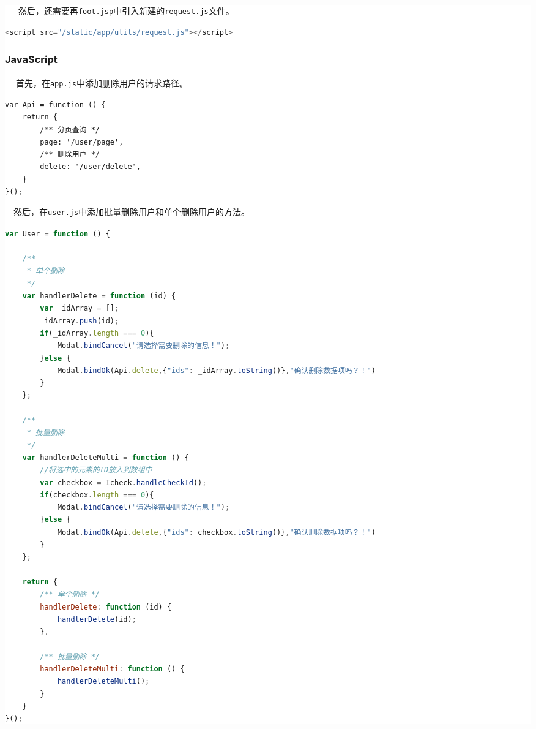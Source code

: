 ​	　	然后，还需要再`foot.jsp`中引入新建的`request.js`文件。

```js
<script src="/static/app/utils/request.js"></script>
```



### JavaScript

​	　首先，在`app.js`中添加删除用户的请求路径。

```js{6}
var Api = function () {
    return {
        /** 分页查询 */
        page: '/user/page',
        /** 删除用户 */
        delete: '/user/delete',
    }
}();
```

​	　然后，在`user.js`中添加批量删除用户和单个删除用户的方法。

```js
var User = function () {

    /**
     * 单个删除
     */
    var handlerDelete = function (id) {
        var _idArray = [];
        _idArray.push(id);
        if(_idArray.length === 0){
            Modal.bindCancel("请选择需要删除的信息！");
        }else {
            Modal.bindOk(Api.delete,{"ids": _idArray.toString()},"确认删除数据项吗？！")
        }
    };

    /**
     * 批量删除
     */
    var handlerDeleteMulti = function () {
        //将选中的元素的ID放入到数组中
        var checkbox = Icheck.handleCheckId();
        if(checkbox.length === 0){
            Modal.bindCancel("请选择需要删除的信息！");
        }else {
            Modal.bindOk(Api.delete,{"ids": checkbox.toString()},"确认删除数据项吗？！")
        }
    };

    return {
        /** 单个删除 */
        handlerDelete: function (id) {
            handlerDelete(id);
        },

        /** 批量删除 */
        handlerDeleteMulti: function () {
            handlerDeleteMulti();
        }
    }
}();
```
